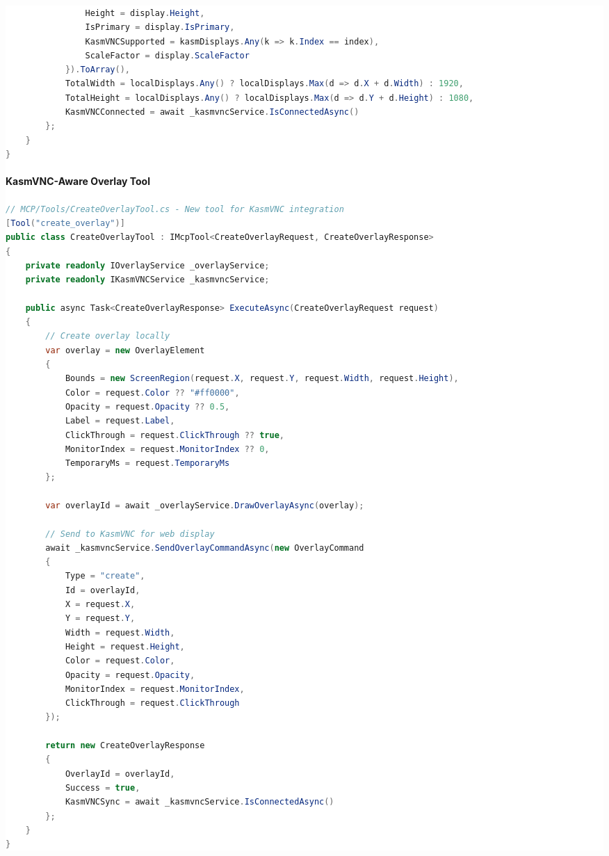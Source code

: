 ```csharp
                Height = display.Height,
                IsPrimary = display.IsPrimary,
                KasmVNCSupported = kasmDisplays.Any(k => k.Index == index),
                ScaleFactor = display.ScaleFactor
            }).ToArray(),
            TotalWidth = localDisplays.Any() ? localDisplays.Max(d => d.X + d.Width) : 1920,
            TotalHeight = localDisplays.Any() ? localDisplays.Max(d => d.Y + d.Height) : 1080,
            KasmVNCConnected = await _kasmvncService.IsConnectedAsync()
        };
    }
}
```

#### KasmVNC-Aware Overlay Tool
```csharp
// MCP/Tools/CreateOverlayTool.cs - New tool for KasmVNC integration
[Tool("create_overlay")]
public class CreateOverlayTool : IMcpTool<CreateOverlayRequest, CreateOverlayResponse>
{
    private readonly IOverlayService _overlayService;
    private readonly IKasmVNCService _kasmvncService;

    public async Task<CreateOverlayResponse> ExecuteAsync(CreateOverlayRequest request)
    {
        // Create overlay locally
        var overlay = new OverlayElement
        {
            Bounds = new ScreenRegion(request.X, request.Y, request.Width, request.Height),
            Color = request.Color ?? "#ff0000",
            Opacity = request.Opacity ?? 0.5,
            Label = request.Label,
            ClickThrough = request.ClickThrough ?? true,
            MonitorIndex = request.MonitorIndex ?? 0,
            TemporaryMs = request.TemporaryMs
        };

        var overlayId = await _overlayService.DrawOverlayAsync(overlay);

        // Send to KasmVNC for web display
        await _kasmvncService.SendOverlayCommandAsync(new OverlayCommand
        {
            Type = "create",
            Id = overlayId,
            X = request.X,
            Y = request.Y,
            Width = request.Width,
            Height = request.Height,
            Color = request.Color,
            Opacity = request.Opacity,
            MonitorIndex = request.MonitorIndex,
            ClickThrough = request.ClickThrough
        });

        return new CreateOverlayResponse
        {
            OverlayId = overlayId,
            Success = true,
            KasmVNCSync = await _kasmvncService.IsConnectedAsync()
        };
    }
}
```
